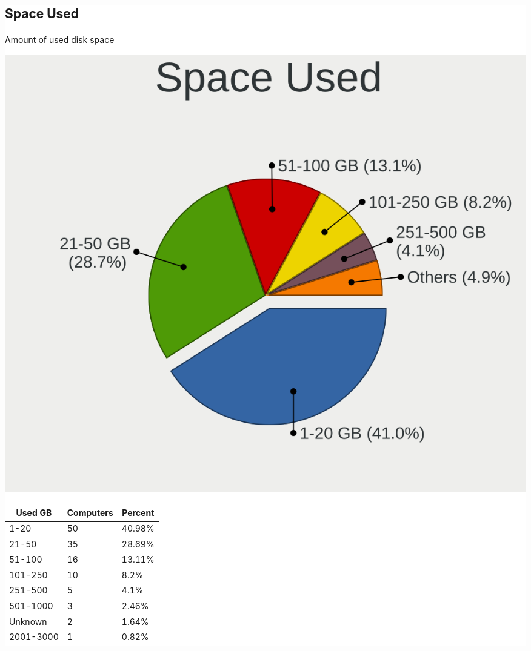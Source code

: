 Space Used
----------

Amount of used disk space

![Space Used](./All/images/pie_chart/drive_space_used.svg)


| Used GB   | Computers | Percent |
|-----------|-----------|---------|
| 1-20      | 50        | 40.98%  |
| 21-50     | 35        | 28.69%  |
| 51-100    | 16        | 13.11%  |
| 101-250   | 10        | 8.2%    |
| 251-500   | 5         | 4.1%    |
| 501-1000  | 3         | 2.46%   |
| Unknown   | 2         | 1.64%   |
| 2001-3000 | 1         | 0.82%   |
